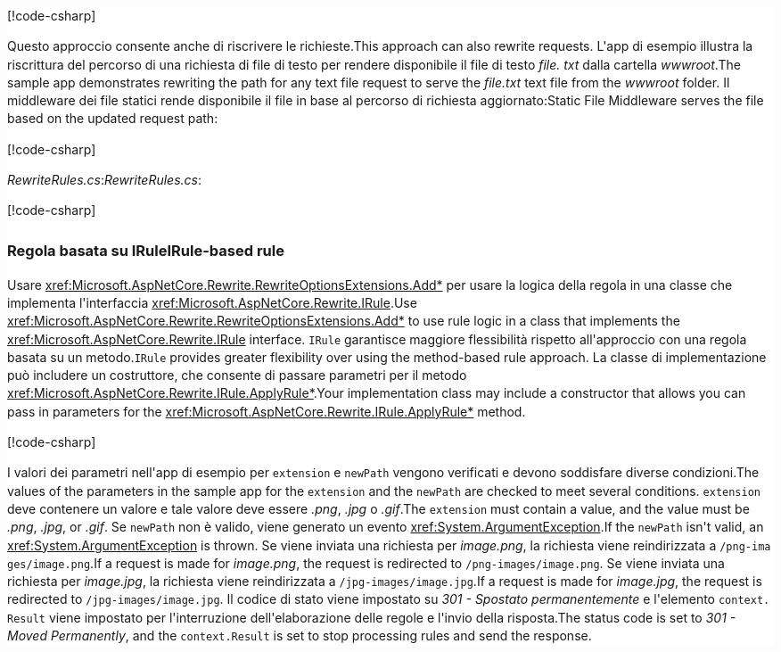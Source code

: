 [!code-csharp[](url-rewriting/samples/2.x/SampleApp/RewriteRules.cs?name=snippet_RedirectXmlFileRequests&highlight=14-18)]

<span data-ttu-id="b8015-358">Questo approccio consente anche di riscrivere le richieste.</span><span class="sxs-lookup"><span data-stu-id="b8015-358">This approach can also rewrite requests.</span></span> <span data-ttu-id="b8015-359">L'app di esempio illustra la riscrittura del percorso di una richiesta di file di testo per rendere disponibile il file di testo *file. txt* dalla cartella *wwwroot*.</span><span class="sxs-lookup"><span data-stu-id="b8015-359">The sample app demonstrates rewriting the path for any text file request to serve the *file.txt* text file from the *wwwroot* folder.</span></span> <span data-ttu-id="b8015-360">Il middleware dei file statici rende disponibile il file in base al percorso di richiesta aggiornato:</span><span class="sxs-lookup"><span data-stu-id="b8015-360">Static File Middleware serves the file based on the updated request path:</span></span>

[!code-csharp[](url-rewriting/samples/2.x/SampleApp/Startup.cs?name=snippet1&highlight=15,22)]

<span data-ttu-id="b8015-361">*RewriteRules.cs*:</span><span class="sxs-lookup"><span data-stu-id="b8015-361">*RewriteRules.cs*:</span></span>

[!code-csharp[](url-rewriting/samples/2.x/SampleApp/RewriteRules.cs?name=snippet_RewriteTextFileRequests&highlight=7-8)]

### <a name="irule-based-rule"></a><span data-ttu-id="b8015-362">Regola basata su IRule</span><span class="sxs-lookup"><span data-stu-id="b8015-362">IRule-based rule</span></span>

<span data-ttu-id="b8015-363">Usare <xref:Microsoft.AspNetCore.Rewrite.RewriteOptionsExtensions.Add*> per usare la logica della regola in una classe che implementa l'interfaccia <xref:Microsoft.AspNetCore.Rewrite.IRule>.</span><span class="sxs-lookup"><span data-stu-id="b8015-363">Use <xref:Microsoft.AspNetCore.Rewrite.RewriteOptionsExtensions.Add*> to use rule logic in a class that implements the <xref:Microsoft.AspNetCore.Rewrite.IRule> interface.</span></span> <span data-ttu-id="b8015-364">`IRule` garantisce maggiore flessibilità rispetto all'approccio con una regola basata su un metodo.</span><span class="sxs-lookup"><span data-stu-id="b8015-364">`IRule` provides greater flexibility over using the method-based rule approach.</span></span> <span data-ttu-id="b8015-365">La classe di implementazione può includere un costruttore, che consente di passare parametri per il metodo <xref:Microsoft.AspNetCore.Rewrite.IRule.ApplyRule*>.</span><span class="sxs-lookup"><span data-stu-id="b8015-365">Your implementation class may include a constructor that allows you can pass in parameters for the <xref:Microsoft.AspNetCore.Rewrite.IRule.ApplyRule*> method.</span></span>

[!code-csharp[](url-rewriting/samples/2.x/SampleApp/Startup.cs?name=snippet1&highlight=16-17)]

<span data-ttu-id="b8015-366">I valori dei parametri nell'app di esempio per `extension` e `newPath` vengono verificati e devono soddisfare diverse condizioni.</span><span class="sxs-lookup"><span data-stu-id="b8015-366">The values of the parameters in the sample app for the `extension` and the `newPath` are checked to meet several conditions.</span></span> <span data-ttu-id="b8015-367">`extension` deve contenere un valore e tale valore deve essere *.png*, *.jpg* o *.gif*.</span><span class="sxs-lookup"><span data-stu-id="b8015-367">The `extension` must contain a value, and the value must be *.png*, *.jpg*, or *.gif*.</span></span> <span data-ttu-id="b8015-368">Se `newPath` non è valido, viene generato un evento <xref:System.ArgumentException>.</span><span class="sxs-lookup"><span data-stu-id="b8015-368">If the `newPath` isn't valid, an <xref:System.ArgumentException> is thrown.</span></span> <span data-ttu-id="b8015-369">Se viene inviata una richiesta per *image.png*, la richiesta viene reindirizzata a `/png-images/image.png`.</span><span class="sxs-lookup"><span data-stu-id="b8015-369">If a request is made for *image.png*, the request is redirected to `/png-images/image.png`.</span></span> <span data-ttu-id="b8015-370">Se viene inviata una richiesta per *image.jpg*, la richiesta viene reindirizzata a `/jpg-images/image.jpg`.</span><span class="sxs-lookup"><span data-stu-id="b8015-370">If a request is made for *image.jpg*, the request is redirected to `/jpg-images/image.jpg`.</span></span> <span data-ttu-id="b8015-371">Il codice di stato viene impostato su *301 - Spostato permanentemente* e l'elemento `context.Result` viene impostato per l'interruzione dell'elaborazione delle regole e l'invio della risposta.</span><span class="sxs-lookup"><span data-stu-id="b8015-371">The status code is set to *301 - Moved Permanently*, and the `context.Result` is set to stop processing rules and send the response.</span></span>
